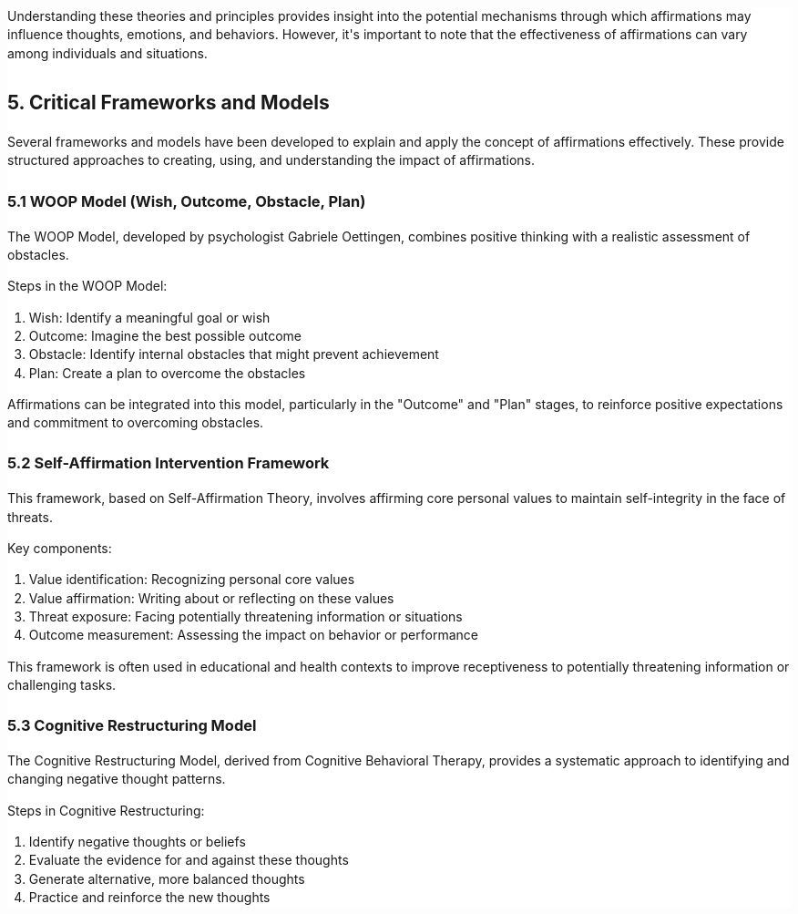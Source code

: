 Understanding these theories and principles provides insight into the potential mechanisms through which affirmations may influence thoughts, emotions, and behaviors. However, it's important to note that the effectiveness of affirmations can vary among individuals and situations.

## 5. Critical Frameworks and Models

Several frameworks and models have been developed to explain and apply the concept of affirmations effectively. These provide structured approaches to creating, using, and understanding the impact of affirmations.

### 5.1 WOOP Model (Wish, Outcome, Obstacle, Plan)

<model>
The WOOP Model, developed by psychologist Gabriele Oettingen, combines positive thinking with a realistic assessment of obstacles.
</model>

Steps in the WOOP Model:
1. Wish: Identify a meaningful goal or wish
2. Outcome: Imagine the best possible outcome
3. Obstacle: Identify internal obstacles that might prevent achievement
4. Plan: Create a plan to overcome the obstacles

Affirmations can be integrated into this model, particularly in the "Outcome" and "Plan" stages, to reinforce positive expectations and commitment to overcoming obstacles.

### 5.2 Self-Affirmation Intervention Framework

<framework>
This framework, based on Self-Affirmation Theory, involves affirming core personal values to maintain self-integrity in the face of threats.
</framework>

Key components:
1. Value identification: Recognizing personal core values
2. Value affirmation: Writing about or reflecting on these values
3. Threat exposure: Facing potentially threatening information or situations
4. Outcome measurement: Assessing the impact on behavior or performance

This framework is often used in educational and health contexts to improve receptiveness to potentially threatening information or challenging tasks.

### 5.3 Cognitive Restructuring Model

<model>
The Cognitive Restructuring Model, derived from Cognitive Behavioral Therapy, provides a systematic approach to identifying and changing negative thought patterns.
</model>

Steps in Cognitive Restructuring:
1. Identify negative thoughts or beliefs
2. Evaluate the evidence for and against these thoughts
3. Generate alternative, more balanced thoughts
4. Practice and reinforce the new thoughts

